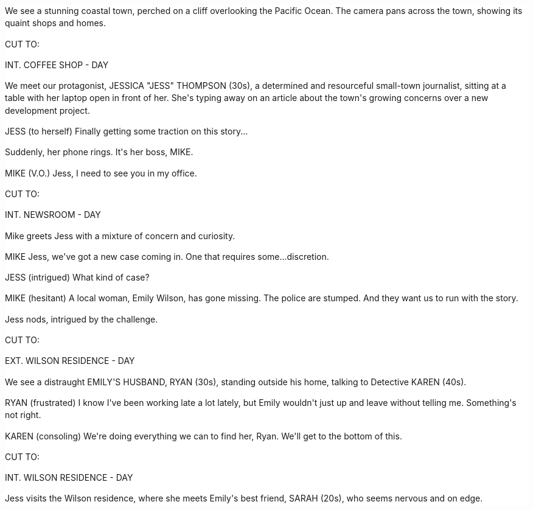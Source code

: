 We see a stunning coastal town, perched on a cliff overlooking the Pacific Ocean. The camera pans across the town, showing its quaint shops and homes.

CUT TO:

INT. COFFEE SHOP - DAY

We meet our protagonist, JESSICA "JESS" THOMPSON (30s), a determined and resourceful small-town journalist, sitting at a table with her laptop open in front of her. She's typing away on an article about the town's growing concerns over a new development project.

JESS
(to herself)
Finally getting some traction on this story...

Suddenly, her phone rings. It's her boss, MIKE.

MIKE (V.O.)
Jess, I need to see you in my office.

CUT TO:

INT. NEWSROOM - DAY

Mike greets Jess with a mixture of concern and curiosity.

MIKE
Jess, we've got a new case coming in. One that requires some...discretion.

JESS
(intrigued)
What kind of case?

MIKE
(hesitant)
A local woman, Emily Wilson, has gone missing. The police are stumped. And they want us to run with the story.

Jess nods, intrigued by the challenge.

CUT TO:

EXT. WILSON RESIDENCE - DAY

We see a distraught EMILY'S HUSBAND, RYAN (30s), standing outside his home, talking to Detective KAREN (40s).

RYAN
(frustrated)
I know I've been working late a lot lately, but Emily wouldn't just up and leave without telling me. Something's not right.

KAREN
(consoling)
We're doing everything we can to find her, Ryan. We'll get to the bottom of this.

CUT TO:

INT. WILSON RESIDENCE - DAY

Jess visits the Wilson residence, where she meets Emily's best friend, SARAH (20s), who seems nervous and on edge.
